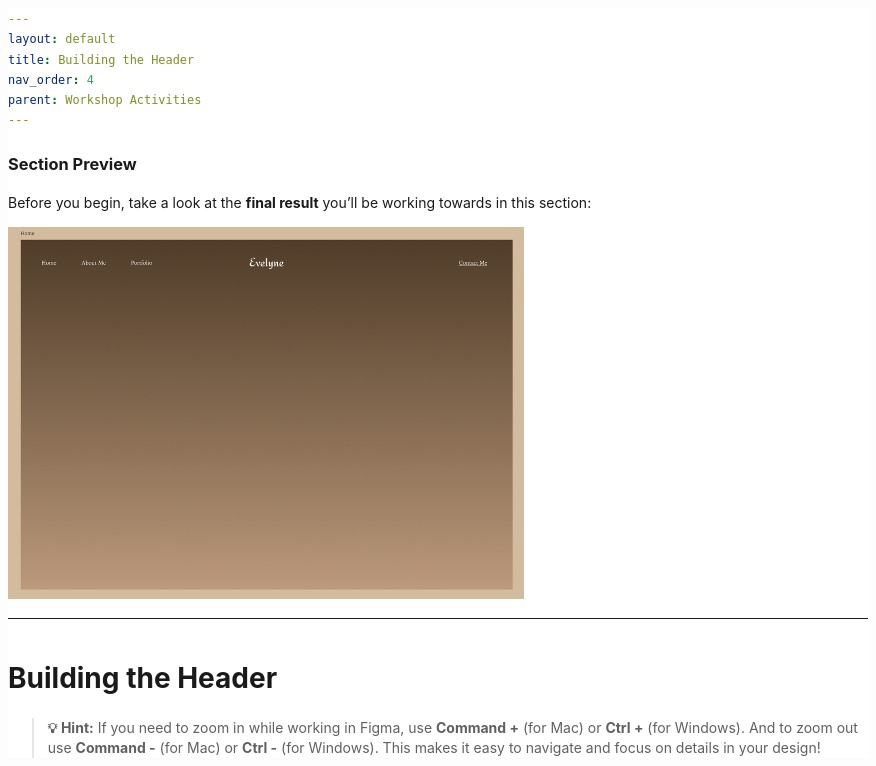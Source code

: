 ```yaml
---
layout: default
title: Building the Header
nav_order: 4
parent: Workshop Activities
---
```


### Section Preview  

Before you begin, take a look at the **final result** you’ll be working towards in this section:  

<img src="images/header-final.png" style="width:60%;">  

---

# Building the Header  

>**💡 Hint:** If you need to zoom in while working in Figma, use **Command +** (for Mac) or **Ctrl +** (for Windows). And to zoom out use **Command -** (for Mac) or **Ctrl -** (for Windows). This makes it easy to navigate and focus on details in your design!
